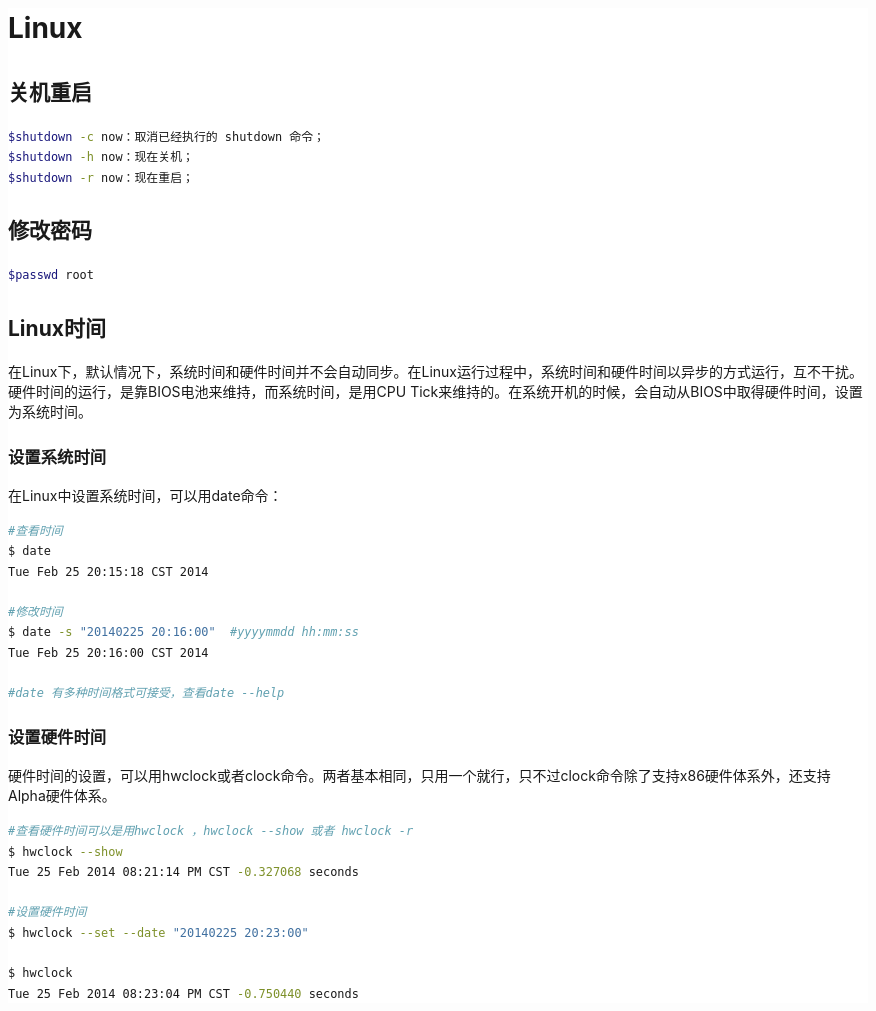 # Linux

## 关机重启

```sh
$shutdown -c now：取消已经执行的 shutdown 命令；
$shutdown -h now：现在关机；
$shutdown -r now：现在重启；
```

## 修改密码

```sh
$passwd root
```

## Linux时间

在Linux下，默认情况下，系统时间和硬件时间并不会自动同步。在Linux运行过程中，系统时间和硬件时间以异步的方式运行，互不干扰。硬件时间的运行，是靠BIOS电池来维持，而系统时间，是用CPU Tick来维持的。在系统开机的时候，会自动从BIOS中取得硬件时间，设置为系统时间。 

### 设置系统时间

在Linux中设置系统时间，可以用date命令：

```sh
#查看时间
$ date
Tue Feb 25 20:15:18 CST 2014

#修改时间
$ date -s "20140225 20:16:00"  #yyyymmdd hh:mm:ss
Tue Feb 25 20:16:00 CST 2014

#date 有多种时间格式可接受，查看date --help
```

### 设置硬件时间

硬件时间的设置，可以用hwclock或者clock命令。两者基本相同，只用一个就行，只不过clock命令除了支持x86硬件体系外，还支持Alpha硬件体系。

```sh
#查看硬件时间可以是用hwclock ，hwclock --show 或者 hwclock -r
$ hwclock --show
Tue 25 Feb 2014 08:21:14 PM CST -0.327068 seconds

#设置硬件时间
$ hwclock --set --date "20140225 20:23:00"

$ hwclock
Tue 25 Feb 2014 08:23:04 PM CST -0.750440 seconds
```
